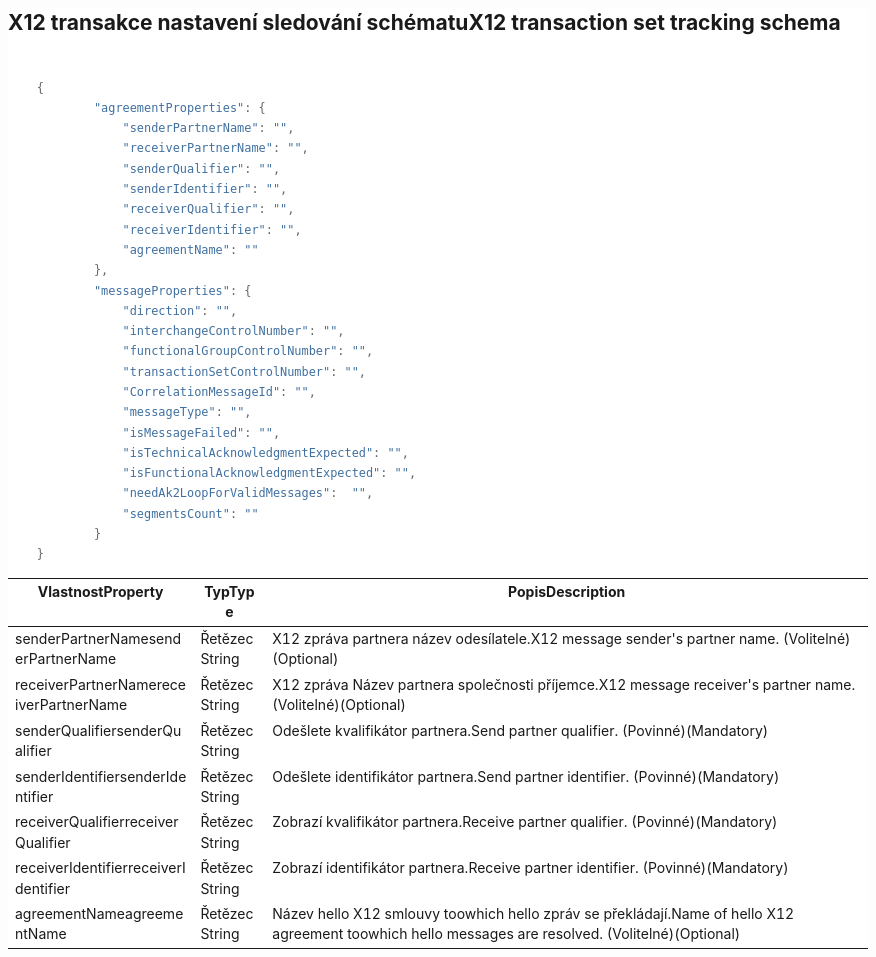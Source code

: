 ## <a name="x12-transaction-set-tracking-schema"></a><span data-ttu-id="268c8-111">X12 transakce nastavení sledování schématu</span><span class="sxs-lookup"><span data-stu-id="268c8-111">X12 transaction set tracking schema</span></span>
````java

    {
            "agreementProperties": {
                "senderPartnerName": "",
                "receiverPartnerName": "",
                "senderQualifier": "",
                "senderIdentifier": "",
                "receiverQualifier": "",
                "receiverIdentifier": "",
                "agreementName": ""
            },
            "messageProperties": {
                "direction": "",
                "interchangeControlNumber": "",
                "functionalGroupControlNumber": "",
                "transactionSetControlNumber": "",
                "CorrelationMessageId": "",
                "messageType": "",
                "isMessageFailed": "",
                "isTechnicalAcknowledgmentExpected": "",
                "isFunctionalAcknowledgmentExpected": "",
                "needAk2LoopForValidMessages":  "",
                "segmentsCount": ""
            }
    }
````

| <span data-ttu-id="268c8-112">Vlastnost</span><span class="sxs-lookup"><span data-stu-id="268c8-112">Property</span></span> | <span data-ttu-id="268c8-113">Typ</span><span class="sxs-lookup"><span data-stu-id="268c8-113">Type</span></span> | <span data-ttu-id="268c8-114">Popis</span><span class="sxs-lookup"><span data-stu-id="268c8-114">Description</span></span> |
| --- | --- | --- |
| <span data-ttu-id="268c8-115">senderPartnerName</span><span class="sxs-lookup"><span data-stu-id="268c8-115">senderPartnerName</span></span> | <span data-ttu-id="268c8-116">Řetězec</span><span class="sxs-lookup"><span data-stu-id="268c8-116">String</span></span> | <span data-ttu-id="268c8-117">X12 zpráva partnera název odesílatele.</span><span class="sxs-lookup"><span data-stu-id="268c8-117">X12 message sender's partner name.</span></span> <span data-ttu-id="268c8-118">(Volitelné)</span><span class="sxs-lookup"><span data-stu-id="268c8-118">(Optional)</span></span> |
| <span data-ttu-id="268c8-119">receiverPartnerName</span><span class="sxs-lookup"><span data-stu-id="268c8-119">receiverPartnerName</span></span> | <span data-ttu-id="268c8-120">Řetězec</span><span class="sxs-lookup"><span data-stu-id="268c8-120">String</span></span> | <span data-ttu-id="268c8-121">X12 zpráva Název partnera společnosti příjemce.</span><span class="sxs-lookup"><span data-stu-id="268c8-121">X12 message receiver's partner name.</span></span> <span data-ttu-id="268c8-122">(Volitelné)</span><span class="sxs-lookup"><span data-stu-id="268c8-122">(Optional)</span></span> |
| <span data-ttu-id="268c8-123">senderQualifier</span><span class="sxs-lookup"><span data-stu-id="268c8-123">senderQualifier</span></span> | <span data-ttu-id="268c8-124">Řetězec</span><span class="sxs-lookup"><span data-stu-id="268c8-124">String</span></span> | <span data-ttu-id="268c8-125">Odešlete kvalifikátor partnera.</span><span class="sxs-lookup"><span data-stu-id="268c8-125">Send partner qualifier.</span></span> <span data-ttu-id="268c8-126">(Povinné)</span><span class="sxs-lookup"><span data-stu-id="268c8-126">(Mandatory)</span></span> |
| <span data-ttu-id="268c8-127">senderIdentifier</span><span class="sxs-lookup"><span data-stu-id="268c8-127">senderIdentifier</span></span> | <span data-ttu-id="268c8-128">Řetězec</span><span class="sxs-lookup"><span data-stu-id="268c8-128">String</span></span> | <span data-ttu-id="268c8-129">Odešlete identifikátor partnera.</span><span class="sxs-lookup"><span data-stu-id="268c8-129">Send partner identifier.</span></span> <span data-ttu-id="268c8-130">(Povinné)</span><span class="sxs-lookup"><span data-stu-id="268c8-130">(Mandatory)</span></span> |
| <span data-ttu-id="268c8-131">receiverQualifier</span><span class="sxs-lookup"><span data-stu-id="268c8-131">receiverQualifier</span></span> | <span data-ttu-id="268c8-132">Řetězec</span><span class="sxs-lookup"><span data-stu-id="268c8-132">String</span></span> | <span data-ttu-id="268c8-133">Zobrazí kvalifikátor partnera.</span><span class="sxs-lookup"><span data-stu-id="268c8-133">Receive partner qualifier.</span></span> <span data-ttu-id="268c8-134">(Povinné)</span><span class="sxs-lookup"><span data-stu-id="268c8-134">(Mandatory)</span></span> |
| <span data-ttu-id="268c8-135">receiverIdentifier</span><span class="sxs-lookup"><span data-stu-id="268c8-135">receiverIdentifier</span></span> | <span data-ttu-id="268c8-136">Řetězec</span><span class="sxs-lookup"><span data-stu-id="268c8-136">String</span></span> | <span data-ttu-id="268c8-137">Zobrazí identifikátor partnera.</span><span class="sxs-lookup"><span data-stu-id="268c8-137">Receive partner identifier.</span></span> <span data-ttu-id="268c8-138">(Povinné)</span><span class="sxs-lookup"><span data-stu-id="268c8-138">(Mandatory)</span></span> |
| <span data-ttu-id="268c8-139">agreementName</span><span class="sxs-lookup"><span data-stu-id="268c8-139">agreementName</span></span> | <span data-ttu-id="268c8-140">Řetězec</span><span class="sxs-lookup"><span data-stu-id="268c8-140">String</span></span> | <span data-ttu-id="268c8-141">Název hello X12 smlouvy toowhich hello zpráv se překládají.</span><span class="sxs-lookup"><span data-stu-id="268c8-141">Name of hello X12 agreement toowhich hello messages are resolved.</span></span> <span data-ttu-id="268c8-142">(Volitelné)</span><span class="sxs-lookup"><span data-stu-id="268c8-142">(Optional)</span></span> |